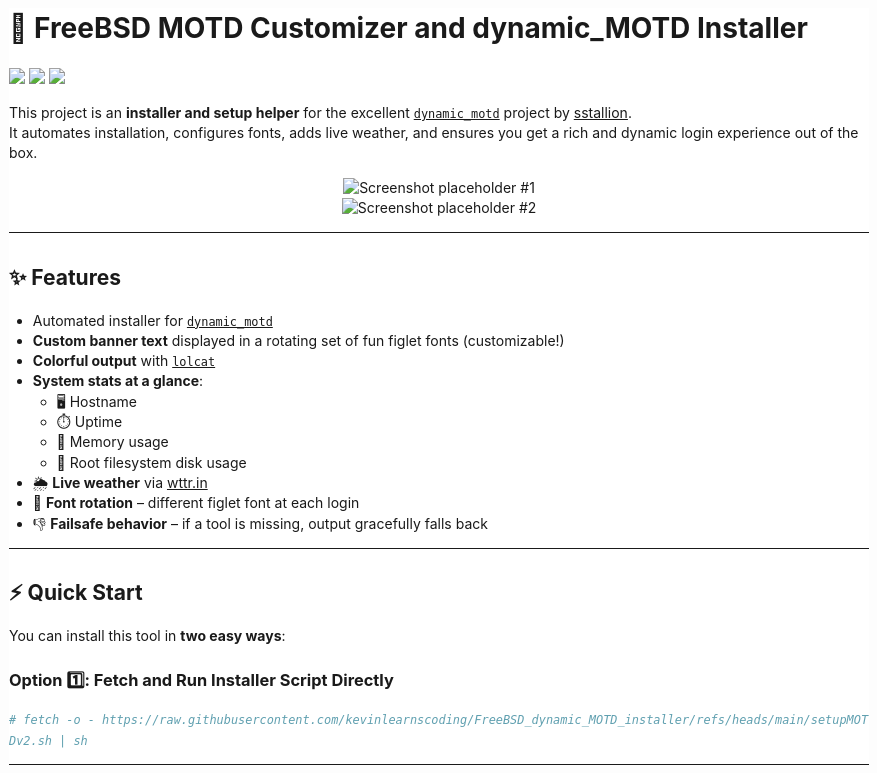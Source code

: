 # 🐚 FreeBSD MOTD Customizer and dynamic_MOTD Installer  

[![](https://img.shields.io/badge/FreeBSD-13.0%2B-red.svg)](https://www.freebsd.org/) 
[![](https://img.shields.io/badge/Installer-Script-green.svg)](#installation) 
[![](https://img.shields.io/github/license/kevinlearnscoding/FreeBSD_dynamic_MOTD_installer)](LICENSE)  

This project is an **installer and setup helper** for the excellent [`dynamic_motd`](https://github.com/sstallion/dynamic_motd) project by [sstallion](https://github.com/sstallion).  
It automates installation, configures fonts, adds live weather, and ensures you get a rich and dynamic login experience out of the box.  

<div align="center">
  <img src=".github/images/screenshot1.png" width="80%" alt="Screenshot placeholder #1"/>
</div>

<div align="center">
  <img src=".github/images/screenshot2.png" width="80%" alt="Screenshot placeholder #2"/>
</div> 

---

## ✨ Features  

- Automated installer for [`dynamic_motd`](https://github.com/sstallion/dynamic_motd)  
- **Custom banner text** displayed in a rotating set of fun figlet fonts (customizable!)
- **Colorful output** with [`lolcat`](https://github.com/busyloop/lolcat)  
- **System stats at a glance**:  
  - 🖥️ Hostname  
  - ⏱️ Uptime  
  - 🧠 Memory usage  
  - 💽 Root filesystem disk usage  
- 🌦️ **Live weather** via [wttr.in](https://wttr.in)  
- 🔀 **Font rotation** – different figlet font at each login  
- 👎 **Failsafe behavior** – if a tool is missing, output gracefully falls back  

---

## ⚡ Quick Start  

You can install this tool in **two easy ways**:  

### Option 1️⃣: Fetch and Run Installer Script Directly  

```sh
# fetch -o - https://raw.githubusercontent.com/kevinlearnscoding/FreeBSD_dynamic_MOTD_installer/refs/heads/main/setupMOTDv2.sh | sh
```

---
